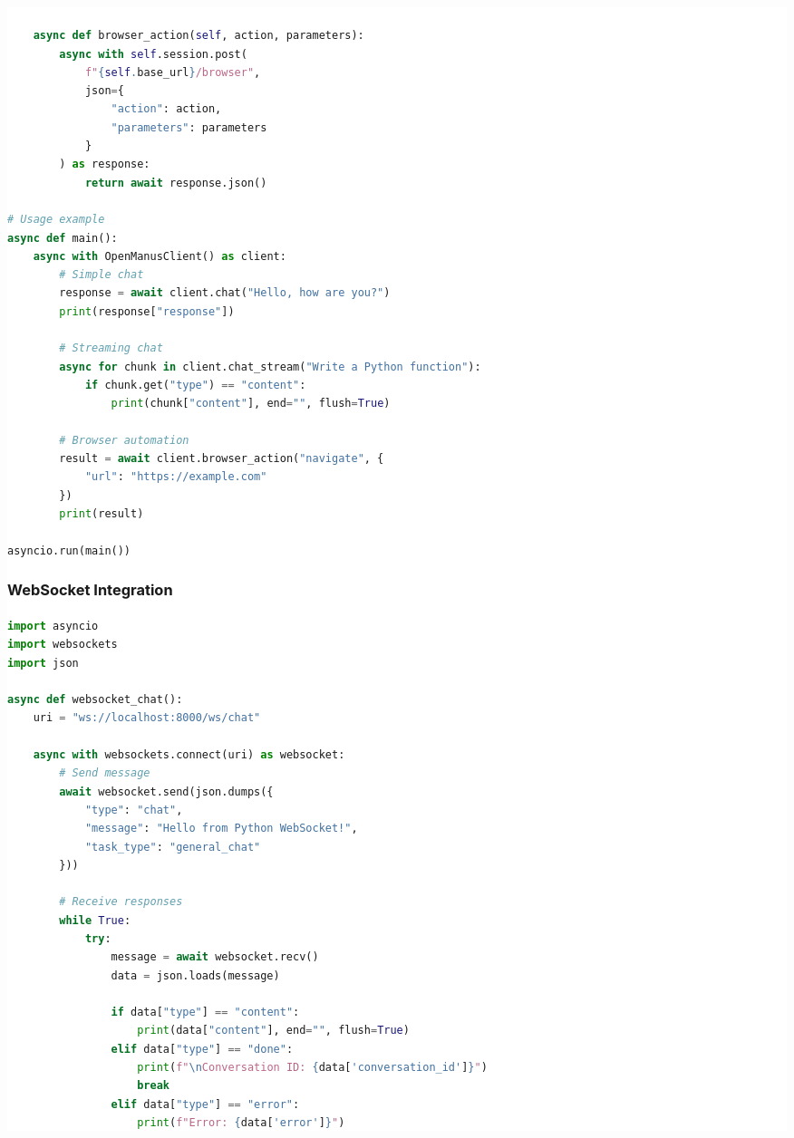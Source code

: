 ```python
    
    async def browser_action(self, action, parameters):
        async with self.session.post(
            f"{self.base_url}/browser",
            json={
                "action": action,
                "parameters": parameters
            }
        ) as response:
            return await response.json()

# Usage example
async def main():
    async with OpenManusClient() as client:
        # Simple chat
        response = await client.chat("Hello, how are you?")
        print(response["response"])
        
        # Streaming chat
        async for chunk in client.chat_stream("Write a Python function"):
            if chunk.get("type") == "content":
                print(chunk["content"], end="", flush=True)
        
        # Browser automation
        result = await client.browser_action("navigate", {
            "url": "https://example.com"
        })
        print(result)

asyncio.run(main())
```

### WebSocket Integration

```python
import asyncio
import websockets
import json

async def websocket_chat():
    uri = "ws://localhost:8000/ws/chat"
    
    async with websockets.connect(uri) as websocket:
        # Send message
        await websocket.send(json.dumps({
            "type": "chat",
            "message": "Hello from Python WebSocket!",
            "task_type": "general_chat"
        }))
        
        # Receive responses
        while True:
            try:
                message = await websocket.recv()
                data = json.loads(message)
                
                if data["type"] == "content":
                    print(data["content"], end="", flush=True)
                elif data["type"] == "done":
                    print(f"\nConversation ID: {data['conversation_id']}")
                    break
                elif data["type"] == "error":
                    print(f"Error: {data['error']}")
```